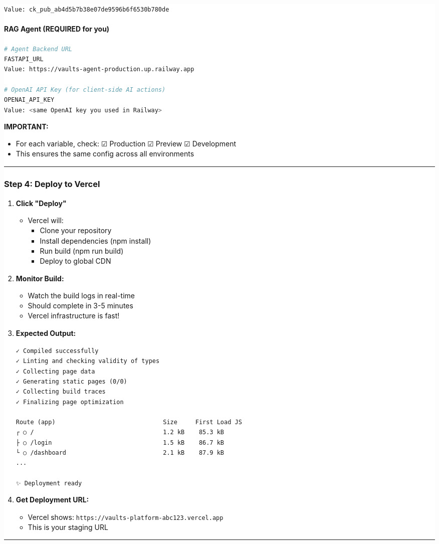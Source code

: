 ```bash
Value: ck_pub_ab4d5b7b38e07de9596b6f6530b780de
```

#### RAG Agent (REQUIRED for you)

```bash
# Agent Backend URL
FASTAPI_URL
Value: https://vaults-agent-production.up.railway.app

# OpenAI API Key (for client-side AI actions)
OPENAI_API_KEY
Value: <same OpenAI key you used in Railway>
```

**IMPORTANT:**
- For each variable, check: ☑ Production ☑ Preview ☑ Development
- This ensures the same config across all environments

---

### Step 4: Deploy to Vercel

1. **Click "Deploy"**
   - Vercel will:
     - Clone your repository
     - Install dependencies (npm install)
     - Run build (npm run build)
     - Deploy to global CDN

2. **Monitor Build:**
   - Watch the build logs in real-time
   - Should complete in 3-5 minutes
   - Vercel infrastructure is fast!

3. **Expected Output:**
   ```
   ✓ Compiled successfully
   ✓ Linting and checking validity of types
   ✓ Collecting page data
   ✓ Generating static pages (0/0)
   ✓ Collecting build traces
   ✓ Finalizing page optimization

   Route (app)                              Size     First Load JS
   ┌ ○ /                                    1.2 kB    85.3 kB
   ├ ○ /login                               1.5 kB    86.7 kB
   └ ○ /dashboard                           2.1 kB    87.9 kB
   ...

   ✨ Deployment ready
   ```

4. **Get Deployment URL:**
   - Vercel shows: `https://vaults-platform-abc123.vercel.app`
   - This is your staging URL

---